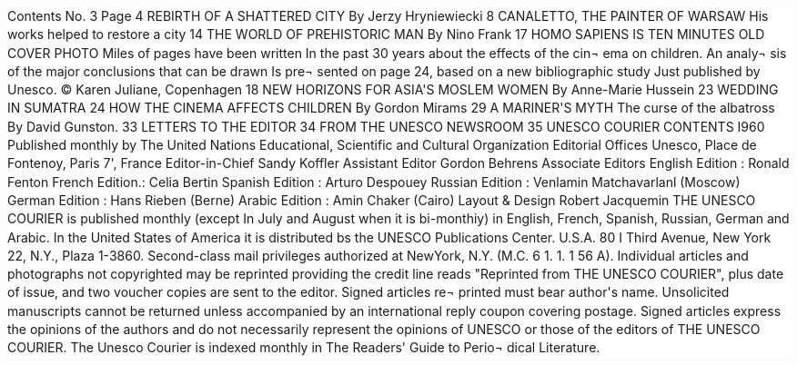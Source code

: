 Contents
No. 3
Page
4 REBIRTH OF A SHATTERED CITY
By Jerzy Hryniewiecki
8 CANALETTO, THE PAINTER OF WARSAW
His works helped to restore a city
14 THE WORLD OF PREHISTORIC MAN
By Nino Frank
17 HOMO SAPIENS IS TEN MINUTES OLD
COVER PHOTO
Miles of pages have been
written In the past 30 years
about the effects of the cin¬
ema on children. An analy¬
sis of the major conclusions
that can be drawn Is pre¬
sented on page 24, based on
a new bibliographic study
Just published by Unesco.
© Karen Juliane, Copenhagen
18 NEW HORIZONS FOR ASIA'S MOSLEM WOMEN
By Anne-Marie Hussein
23 WEDDING IN SUMATRA
24 HOW THE CINEMA AFFECTS CHILDREN
By Gordon Mirams
29 A MARINER'S MYTH
The curse of the albatross
By David Gunston.
33 LETTERS TO THE EDITOR
34 FROM THE UNESCO NEWSROOM
35 UNESCO COURIER CONTENTS I960
Published monthly by
The United Nations Educational, Scientific and Cultural
Organization
Editorial Offices
Unesco, Place de Fontenoy, Paris 7', France
Editor-in-Chief
Sandy Koffler
Assistant Editor
Gordon Behrens
Associate Editors
English Edition : Ronald Fenton
French Edition.: Celia Bertin
Spanish Edition : Arturo Despouey
Russian Edition : Venlamin Matchavarlanl (Moscow)
German Edition : Hans Rieben (Berne)
Arabic Edition : Amin Chaker (Cairo)
Layout & Design
Robert Jacquemin
THE UNESCO COURIER is published monthly (except In July and August when
it is bi-monthiy) in English, French, Spanish, Russian, German and Arabic. In the
United States of America it is distributed bs the UNESCO Publications Center.
U.S.A. 80 I Third Avenue, New York 22, N.Y., Plaza 1-3860. Second-class mail
privileges authorized at NewYork, N.Y. (M.C. 6 1. 1. 1 56 A).
Individual articles and photographs not copyrighted may be reprinted providing
the credit line reads "Reprinted from THE UNESCO COURIER", plus date
of issue, and two voucher copies are sent to the editor. Signed articles re¬
printed must bear author's name. Unsolicited manuscripts cannot be returned
unless accompanied by an international reply coupon covering postage. Signed
articles express the opinions of the authors and do not necessarily represent
the opinions of UNESCO or those of the editors of THE UNESCO COURIER.
The Unesco Courier is indexed monthly in The Readers' Guide to Perio¬
dical Literature.